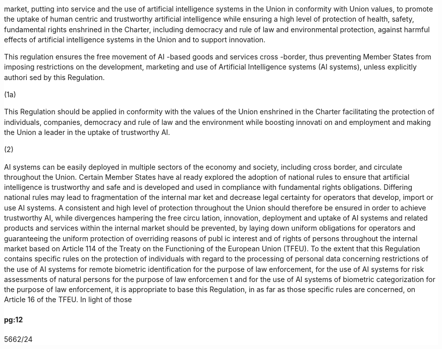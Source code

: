  
market, putting into service and the use of artificial intelligence systems in the Union in conformity with Union values,  to promote the uptake of human centric and  trustworthy artificial intelligence while ensuring a high level of protection of health, safety, 
fundamental rights enshrined in the Charter, including democracy  and rule of law and environmental protection, against harmful effects of artificial intelligence  systems in the 
Union and to support innovation.

This regulation ensures the free movement of AI
-based goods and services cross
-border, thus preventing Member States from imposing restrictions on the development, marketing and use of Artificial Intelligence systems (AI systems), unless explicitly authori
sed by this Regulation.

 
(1a)
 
This Regulation should be applied in conformity with the values of the Union enshrined in the Charter facilitating the protection of individuals, companies, democracy and rule of law and the environment while boosting innovati
on and employment and making the Union a leader in the uptake of trustworthy AI.

 
(2)
 
AI systems can be easily deployed in multiple sectors of the economy and society, 
including cross border, and circulate throughout the Union. Certain Member States have al
ready explored the adoption of national rules to ensure that artificial intelligence is trustworthy and safe and is developed and used in compliance with fundamental rights obligations. Differing national rules may lead to fragmentation of the internal mar
ket and decrease legal certainty for operators that develop, import or use AI systems. A consistent and high level of protection throughout the Union should therefore be ensured in order to achieve trustworthy AI, while divergences hampering the free circu
lation, innovation, 
deployment and uptake of AI systems and related products and services within the internal market should be prevented, by laying down uniform obligations for operators and guaranteeing the uniform protection of overriding reasons of publ
ic interest and of rights of persons throughout the internal market based on Article 114 of the Treaty on the 
Functioning of the European Union (TFEU). To the extent that this Regulation contains specific rules on the protection of individuals with regard to the processing of personal data concerning restrictions of the use of AI systems for  remote biometric identification for the purpose of law enforcement, for the use of AI systems for risk assessments of natural persons for the purpose of law enforcemen
t and for the use of AI systems of biometric categorization for the purpose of law enforcement, it is appropriate to base this Regulation, 
in as far as those specific rules are concerned, on Article 16 of the TFEU. In light of those 


#### pg:12

 
 
 
5662/24
 
 
 